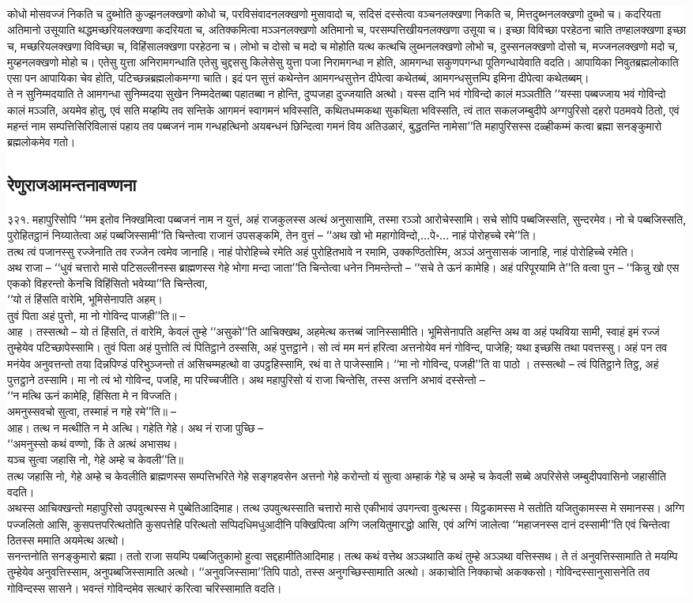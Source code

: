 कोधो मोसवज्जं निकति च दुब्भोति कुज्झनलक्खणो कोधो च, परविसंवादनलक्खणो मुसावादो च, सदिसं दस्सेत्वा वञ्चनलक्खणा निकति च, मित्तदुब्भनलक्खणो दुब्भो च। कदरियता अतिमानो उसूयाति थद्धमच्छरियलक्खणा कदरियता च, अतिक्कमित्वा मञ्ञनलक्खणो अतिमानो च, परसम्पत्तिखीयनलक्खणा उसूया च। इच्छा विविच्छा परहेठना चाति तण्हालक्खणा इच्छा च, मच्छरियलक्खणा विविच्छा च, विहिंसालक्खणा परहेठना च। लोभो च दोसो च मदो च मोहोति यत्थ कत्थचि लुब्भनलक्खणो लोभो च, दुस्सनलक्खणो दोसो च, मज्जनलक्खणो मदो च, मुय्हनलक्खणो मोहो च। एतेसु युत्ता अनिरामगन्धाति एतेसु चुद्दससु किलेसेसु युत्ता पजा निरामगन्धा न होति, आमगन्धा सकुणपगन्धा पूतिगन्धायेवाति वदति। आपायिका निवुतब्रह्मलोकाति एसा पन आपायिका चेव होति, पटिच्छन्नब्रह्मलोकमग्गा चाति। इदं पन सुत्तं कथेन्तेन आमगन्धसुत्तेन दीपेत्वा कथेतब्बं, आमगन्धसुत्तम्पि इमिना दीपेत्वा कथेतब्बम्।  
ते न सुनिम्मदयाति ते आमगन्धा सुनिम्मदया सुखेन निम्मदेतब्बा पहातब्बा न होन्ति, दुप्पजहा दुज्जयाति अत्थो। यस्स दानि भवं गोविन्दो कालं मञ्ञतीति ‘‘यस्सा पब्बज्जाय भवं गोविन्दो कालं मञ्ञति, अयमेव होतु, एवं सति मय्हम्पि तव सन्तिके आगमनं स्वागमनं भविस्सति, कथितधम्मकथा सुकथिता भविस्सति, त्वं तात सकलजम्बुदीपे अग्गपुरिसो दहरो पठमवये ठितो, एवं महन्तं नाम सम्पत्तिसिरिविलासं पहाय तव पब्बजनं नाम गन्धहत्थिनो अयबन्धनं छिन्दित्वा गमनं विय अतिउळारं, बुद्धतन्ति नामेसा’’ति महापुरिसस्स दळ्हीकम्मं कत्वा ब्रह्मा सनङ्कुमारो ब्रह्मलोकमेव गतो।  


## रेणुराजआमन्तनावण्णना

३२१. महापुरिसोपि ‘‘मम इतोव निक्खमित्वा पब्बजनं नाम न युत्तं, अहं राजकुलस्स अत्थं अनुसासामि, तस्मा रञ्ञो आरोचेस्सामि। सचे सोपि पब्बजिस्सति, सुन्दरमेव। नो चे पब्बजिस्सति, पुरोहितट्ठानं निय्यातेत्वा अहं पब्बजिस्सामी’’ति चिन्तेत्वा राजानं उपसङ्कमि, तेन वुत्तं – ‘‘अथ खो भो महागोविन्दो,…पे॰… नाहं पोरोहच्चे रमे’’ति।  
तत्थ त्वं पजानस्सु रज्जेनाति तव रज्जेन त्वमेव जानाहि। नाहं पोरोहिच्चे रमेति अहं पुरोहितभावे न रमामि, उक्कण्ठितोस्मि, अञ्ञं अनुसासकं जानाहि, नाहं पोरोहिच्चे रमेति।  
अथ राजा – ‘‘धुवं चत्तारो मासे पटिसल्लीनस्स ब्राह्मणस्स गेहे भोगा मन्दा जाता’’ति चिन्तेत्वा धनेन निमन्तेन्तो – ‘‘सचे ते ऊनं कामेहि। अहं परिपूरयामि ते’’ति वत्वा पुन – ‘‘किन्नु खो एस एकको विहरन्तो केनचि विहिंसितो भवेय्या’’ति चिन्तेत्वा,  
‘‘यो तं हिंसति वारेमि, भूमिसेनापति अहम्।  
तुवं पिता अहं पुत्तो, मा नो गोविन्द पाजही’’ति॥ –  
आह । तस्सत्थो – यो तं हिंसति, तं वारेमि, केवलं तुम्हे ‘‘असुको’’ति आचिक्खथ, अहमेत्थ कत्तब्बं जानिस्सामीति। भूमिसेनापति अहन्ति अथ वा अहं पथविया सामी, स्वाहं इमं रज्जं तुम्हेयेव पटिच्छापेस्सामि। तुवं पिता अहं पुत्तोति त्वं पितिट्ठाने ठस्ससि, अहं पुत्तट्ठाने। सो त्वं मम मनं हरित्वा अत्तनोयेव मनं गोविन्द, पाजेहि; यथा इच्छसि तथा पवत्तस्सु। अहं पन तव मनंयेव अनुवत्तन्तो तया दिन्नपिण्डं परिभुञ्जन्तो तं असिचम्महत्थो वा उपट्ठहिस्सामि, रथं वा ते पाजेस्सामि। ‘‘मा नो गोविन्द, पजही’’ति वा पाठो । तस्सत्थो – त्वं पितिट्ठाने तिट्ठ, अहं पुत्तट्ठाने ठस्सामि। मा नो त्वं भो गोविन्द, पजहि, मा परिच्चजीति। अथ महापुरिसो यं राजा चिन्तेसि, तस्स अत्तनि अभावं दस्सेन्तो –  
‘‘न मत्थि ऊनं कामेहि, हिंसिता मे न विज्जति।  
अमनुस्सवचो सुत्वा, तस्माहं न गहे रमे’’ति॥ –  
आह। तत्थ न मत्थीति न मे अत्थि। गहेति गेहे। अथ नं राजा पुच्छि –  
‘‘अमनुस्सो कथं वण्णो, किं ते अत्थं अभासथ।  
यञ्च सुत्वा जहासि नो, गेहे अम्हे च केवली’’ति॥  
तत्थ जहासि नो, गेहे अम्हे च केवलीति ब्राह्मणस्स सम्पत्तिभरिते गेहे सङ्गहवसेन अत्तनो गेहे करोन्तो यं सुत्वा अम्हाकं गेहे च अम्हे च केवली सब्बे अपरिसेसे जम्बुदीपवासिनो जहासीति वदति।  
अथस्स आचिक्खन्तो महापुरिसो उपवुत्थस्स मे पुब्बेतिआदिमाह। तत्थ उपवुत्थस्साति चत्तारो मासे एकीभावं उपगन्त्वा वुत्थस्स। यिट्ठकामस्स मे सतोति यजितुकामस्स मे समानस्स। अग्गि पज्जलितो आसि, कुसपत्तपरित्थतोति कुसपत्तेहि परित्थतो सप्पिदधिमधुआदीनि पक्खिपित्वा अग्गि जलयितुमारद्धो आसि, एवं अग्गिं जालेत्वा ‘‘महाजनस्स दानं दस्सामी’’ति एवं चिन्तेत्वा ठितस्स ममाति अयमेत्थ अत्थो।  
सनन्तनोति सनङ्कुमारो ब्रह्मा। ततो राजा सयम्पि पब्बजितुकामो हुत्वा सद्दहामीतिआदिमाह। तत्थ कथं वत्तेथ अञ्ञथाति कथं तुम्हे अञ्ञथा वत्तिस्सथ। ते तं अनुवत्तिस्सामाति ते मयम्पि तुम्हेयेव अनुवत्तिस्साम, अनुपब्बजिस्सामाति अत्थो। ‘‘अनुवजिस्सामा’’तिपि पाठो, तस्स अनुगच्छिस्सामाति अत्थो। अकाचोति निक्काचो अकक्कसो। गोविन्दस्सानुसासनेति तव गोविन्दस्स सासने। भवन्तं गोविन्दमेव सत्थारं करित्वा चरिस्सामाति वदति।  
